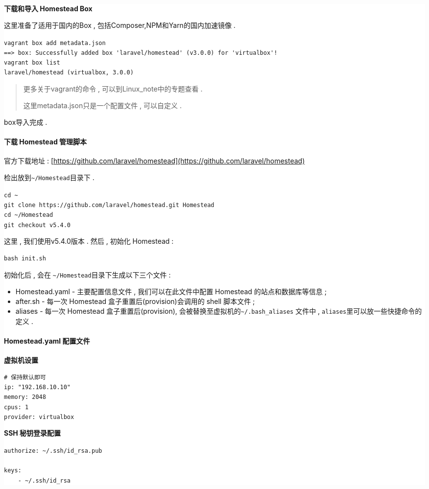 **下载和导入 Homestead Box**

这里准备了适用于国内的Box , 包括Composer,NPM和Yarn的国内加速镜像 .

```
vagrant box add metadata.json
==> box: Successfully added box 'laravel/homestead' (v3.0.0) for 'virtualbox'!
vagrant box list
laravel/homestead (virtualbox, 3.0.0)
```

> 更多关于vagrant的命令 , 可以到Linux\_note中的专题查看 .
>
> 这里metadata.json只是一个配置文件 , 可以自定义 .

box导入完成 .

#### 下载 Homestead 管理脚本

官方下载地址 : [https://github.com/laravel/homestead](https://github.com/laravel/homestead)

检出放到`~/Homestead`目录下 .

```
cd ~
git clone https://github.com/laravel/homestead.git Homestead
cd ~/Homestead
git checkout v5.4.0
```

这里 , 我们使用v5.4.0版本 . 然后 , 初始化 Homestead :

```
bash init.sh
```

初始化后 , 会在 `~/Homestead`目录下生成以下三个文件 :

* Homestead.yaml - 主要配置信息文件 , 我们可以在此文件中配置 Homestead 的站点和数据库等信息 ; 
* after.sh - 每一次 Homestead 盒子重置后\(provision\)会调用的 shell 脚本文件 ; 
* aliases - 每一次 Homestead 盒子重置后\(provision\), 会被替换至虚拟机的`~/.bash_aliases`
  文件中 , `aliases`里可以放一些快捷命令的定义 . 

#### Homestead.yaml 配置文件

**虚拟机设置**

```
# 保持默认即可
ip: "192.168.10.10"
memory: 2048
cpus: 1
provider: virtualbox
```

**SSH 秘钥登录配置**

```
authorize: ~/.ssh/id_rsa.pub

keys:
    - ~/.ssh/id_rsa
```

